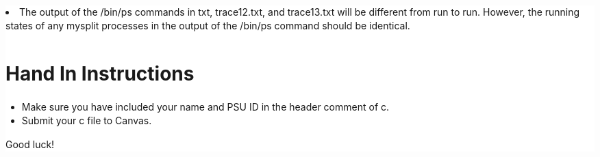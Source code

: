  <li>The output of the /bin/ps commands in txt, trace12.txt, and trace13.txt will be different from run to run. However, the running states of any mysplit processes in the output of the /bin/ps command should be identical.</li>

</ul>

<h1>Hand In Instructions</h1>

<ul>

 <li>Make sure you have included your name and PSU ID in the header comment of c.</li>

 <li>Submit your c file to Canvas.</li>

</ul>

Good luck!